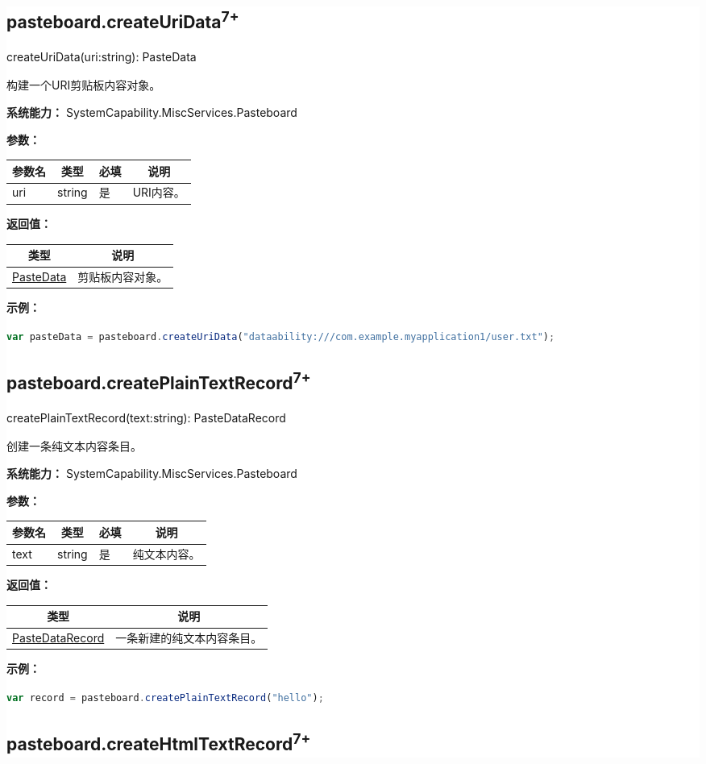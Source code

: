 
## pasteboard.createUriData<sup>7+</sup>

createUriData(uri:string): PasteData

构建一个URI剪贴板内容对象。

**系统能力：** SystemCapability.MiscServices.Pasteboard

**参数：**

| 参数名 | 类型   | 必填 | 说明      |
| ------ | ------ | ---- | --------- |
| uri    | string | 是   | URI内容。 |

**返回值：**

| 类型                    | 说明             |
| ----------------------- | ---------------- |
| [PasteData](#pastedata) | 剪贴板内容对象。 |

**示例：**

```js
var pasteData = pasteboard.createUriData("dataability:///com.example.myapplication1/user.txt");
```

## pasteboard.createPlainTextRecord<sup>7+</sup>

createPlainTextRecord(text:string): PasteDataRecord

创建一条纯文本内容条目。

**系统能力：** SystemCapability.MiscServices.Pasteboard

**参数：**

| 参数名 | 类型   | 必填 | 说明         |
| ------ | ------ | ---- | ------------ |
| text   | string | 是   | 纯文本内容。 |

**返回值：**

| 类型                                 | 说明                       |
| ------------------------------------ | -------------------------- |
| [PasteDataRecord](#pastedatarecord7) | 一条新建的纯文本内容条目。 |

**示例：**

```js
var record = pasteboard.createPlainTextRecord("hello");
```


## pasteboard.createHtmlTextRecord<sup>7+</sup>
